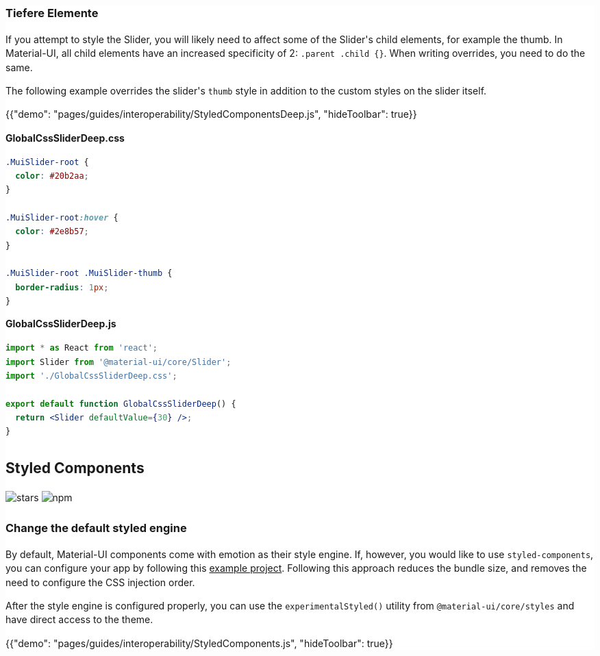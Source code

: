 ### Tiefere Elemente

If you attempt to style the Slider, you will likely need to affect some of the Slider's child elements, for example the thumb. In Material-UI, all child elements have an increased specificity of 2: `.parent .child {}`. When writing overrides, you need to do the same.

The following example overrides the slider's `thumb` style in addition to the custom styles on the slider itself.

{{"demo": "pages/guides/interoperability/StyledComponentsDeep.js", "hideToolbar": true}}

**GlobalCssSliderDeep.css**

```css
.MuiSlider-root {
  color: #20b2aa;
}

.MuiSlider-root:hover {
  color: #2e8b57;
}

.MuiSlider-root .MuiSlider-thumb {
  border-radius: 1px;
}
```

**GlobalCssSliderDeep.js**

```jsx
import * as React from 'react';
import Slider from '@material-ui/core/Slider';
import './GlobalCssSliderDeep.css';

export default function GlobalCssSliderDeep() {
  return <Slider defaultValue={30} />;
}
```

## Styled Components

![stars](https://img.shields.io/github/stars/styled-components/styled-components.svg?style=social&label=Star) ![npm](https://img.shields.io/npm/dm/styled-components.svg?)

### Change the default styled engine

By default, Material-UI components come with emotion as their style engine. If, however, you would like to use `styled-components`, you can configure your app by following this [example project](https://github.com/mui-org/material-ui/blob/next/examples/create-react-app-with-styled-components). Following this approach reduces the bundle size, and removes the need to configure the CSS injection order.

After the style engine is configured properly, you can use the `experimentalStyled()` utility from `@material-ui/core/styles` and have direct access to the theme.

{{"demo": "pages/guides/interoperability/StyledComponents.js", "hideToolbar": true}}
